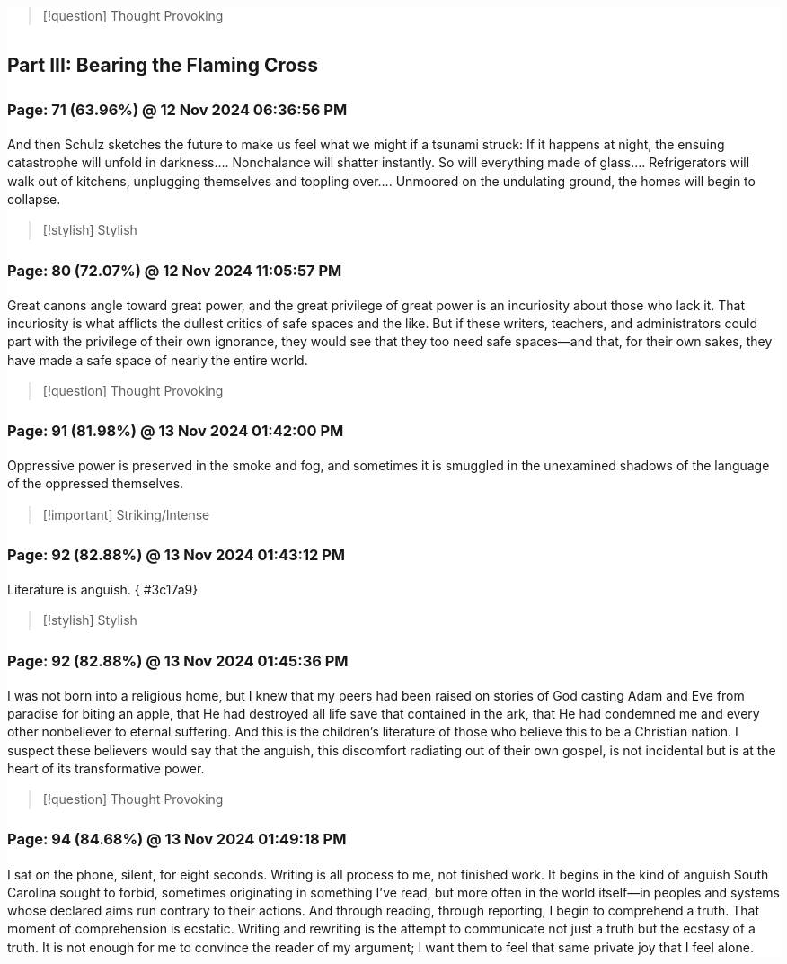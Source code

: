 > [!question] Thought Provoking


## Part III: Bearing the Flaming Cross

### Page: 71 (63.96%) @ 12 Nov 2024 06:36:56 PM

And then Schulz sketches the future to make us feel what we might if a tsunami struck:
If it happens at night, the ensuing catastrophe will unfold in darkness…. Nonchalance will shatter instantly. So will everything made of glass…. Refrigerators will walk out of kitchens, unplugging themselves and toppling over…. Unmoored on the undulating ground, the homes will begin to collapse.

> [!stylish] Stylish

### Page: 80 (72.07%) @ 12 Nov 2024 11:05:57 PM

Great canons angle toward great power, and the great privilege of great power is an incuriosity about those who lack it. That incuriosity is what afflicts the dullest critics of safe spaces and the like. But if these writers, teachers, and administrators could part with the privilege of their own ignorance, they would see that they too need safe spaces—and that, for their own sakes, they have made a safe space of nearly the entire world.

> [!question] Thought Provoking

### Page: 91 (81.98%) @ 13 Nov 2024 01:42:00 PM

Oppressive power is preserved in the smoke and fog, and sometimes it is smuggled in the unexamined shadows of the language of the oppressed themselves.

> [!important] Striking/Intense

### Page: 92 (82.88%) @ 13 Nov 2024 01:43:12 PM

Literature is anguish.
{ #3c17a9}


> [!stylish] Stylish

### Page: 92 (82.88%) @ 13 Nov 2024 01:45:36 PM

I was not born into a religious home, but I knew that my peers had been raised on stories of God casting Adam and Eve from paradise for biting an apple, that He had destroyed all life save that contained in the ark, that He had condemned me and every other nonbeliever to eternal suffering. And this is the children’s literature of those who believe this to be a Christian nation. I suspect these believers would say that the anguish, this discomfort radiating out of their own gospel, is not incidental but is at the heart of its transformative power.

> [!question] Thought Provoking

### Page: 94 (84.68%) @ 13 Nov 2024 01:49:18 PM

I sat on the phone, silent, for eight seconds. Writing is all process to me, not finished work. It begins in the kind of anguish South Carolina sought to forbid, sometimes originating in something I’ve read, but more often in the world itself—in peoples and systems whose declared aims run contrary to their actions. And through reading, through reporting, I begin to comprehend a truth. That moment of comprehension is ecstatic. Writing and rewriting is the attempt to communicate not just a truth but the ecstasy of a truth. It is not enough for me to convince the reader of my argument; I want them to feel that same private joy that I feel alone.
